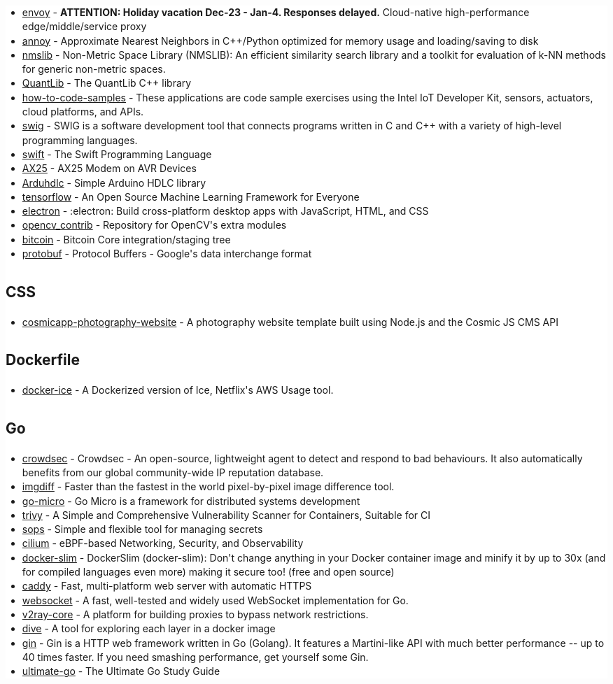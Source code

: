 - [envoy](https://github.com/envoyproxy/envoy) - **ATTENTION: Holiday vacation Dec-23 - Jan-4. Responses delayed.** Cloud-native high-performance edge/middle/service proxy
- [annoy](https://github.com/spotify/annoy) - Approximate Nearest Neighbors in C++/Python optimized for memory usage and loading/saving to disk
- [nmslib](https://github.com/nmslib/nmslib) - Non-Metric Space Library (NMSLIB): An efficient similarity search library and a toolkit for evaluation of k-NN methods for generic non-metric spaces.
- [QuantLib](https://github.com/lballabio/QuantLib) - The QuantLib C++ library
- [how-to-code-samples](https://github.com/intel-iot-devkit/how-to-code-samples) - These applications are code sample exercises using the Intel IoT Developer Kit, sensors, actuators, cloud platforms, and APIs.
- [swig](https://github.com/swig/swig) - SWIG is a software development tool that connects programs written in C and C++ with a variety of high-level programming languages.
- [swift](https://github.com/apple/swift) - The Swift Programming Language
- [AX25](https://github.com/slepp/AX25) - AX25 Modem on AVR Devices
- [Arduhdlc](https://github.com/jarkko-hautakorpi/Arduhdlc) - Simple Arduino HDLC library
- [tensorflow](https://github.com/tensorflow/tensorflow) - An Open Source Machine Learning Framework for Everyone
- [electron](https://github.com/electron/electron) - :electron: Build cross-platform desktop apps with JavaScript, HTML, and CSS
- [opencv_contrib](https://github.com/opencv/opencv_contrib) - Repository for OpenCV's extra modules
- [bitcoin](https://github.com/bitcoin/bitcoin) - Bitcoin Core integration/staging tree
- [protobuf](https://github.com/protocolbuffers/protobuf) - Protocol Buffers - Google's data interchange format

## CSS 

- [cosmicapp-photography-website](https://github.com/cosmicjs/cosmicapp-photography-website) - A photography website template built using Node.js and the Cosmic JS CMS API

## Dockerfile 

- [docker-ice](https://github.com/jonbrouse/docker-ice) - A Dockerized version of Ice, Netflix's AWS Usage tool.

## Go 

- [crowdsec](https://github.com/crowdsecurity/crowdsec) - Crowdsec - An open-source, lightweight agent to detect and respond to bad behaviours. It also automatically benefits from our global community-wide IP reputation database.
- [imgdiff](https://github.com/n7olkachev/imgdiff) - Faster than the fastest in the world pixel-by-pixel image difference tool.
- [go-micro](https://github.com/asim/go-micro) - Go Micro is a framework for distributed systems development
- [trivy](https://github.com/aquasecurity/trivy) - A Simple and Comprehensive Vulnerability Scanner for Containers, Suitable for CI
- [sops](https://github.com/mozilla/sops) - Simple and flexible tool for managing secrets
- [cilium](https://github.com/cilium/cilium) - eBPF-based Networking, Security, and Observability
- [docker-slim](https://github.com/docker-slim/docker-slim) - DockerSlim (docker-slim): Don't change anything in your Docker container image and minify it by up to 30x (and for compiled languages even more) making it secure too! (free and open source)
- [caddy](https://github.com/caddyserver/caddy) - Fast, multi-platform web server with automatic HTTPS
- [websocket](https://github.com/gorilla/websocket) - A fast, well-tested and widely used WebSocket implementation for Go.
- [v2ray-core](https://github.com/v2fly/v2ray-core) - A platform for building proxies to bypass network restrictions.
- [dive](https://github.com/wagoodman/dive) - A tool for exploring each layer in a docker image
- [gin](https://github.com/gin-gonic/gin) - Gin is a HTTP web framework written in Go (Golang). It features a Martini-like API with much better performance -- up to 40 times faster. If you need smashing performance, get yourself some Gin.
- [ultimate-go](https://github.com/hoanhan101/ultimate-go) - The Ultimate Go Study Guide